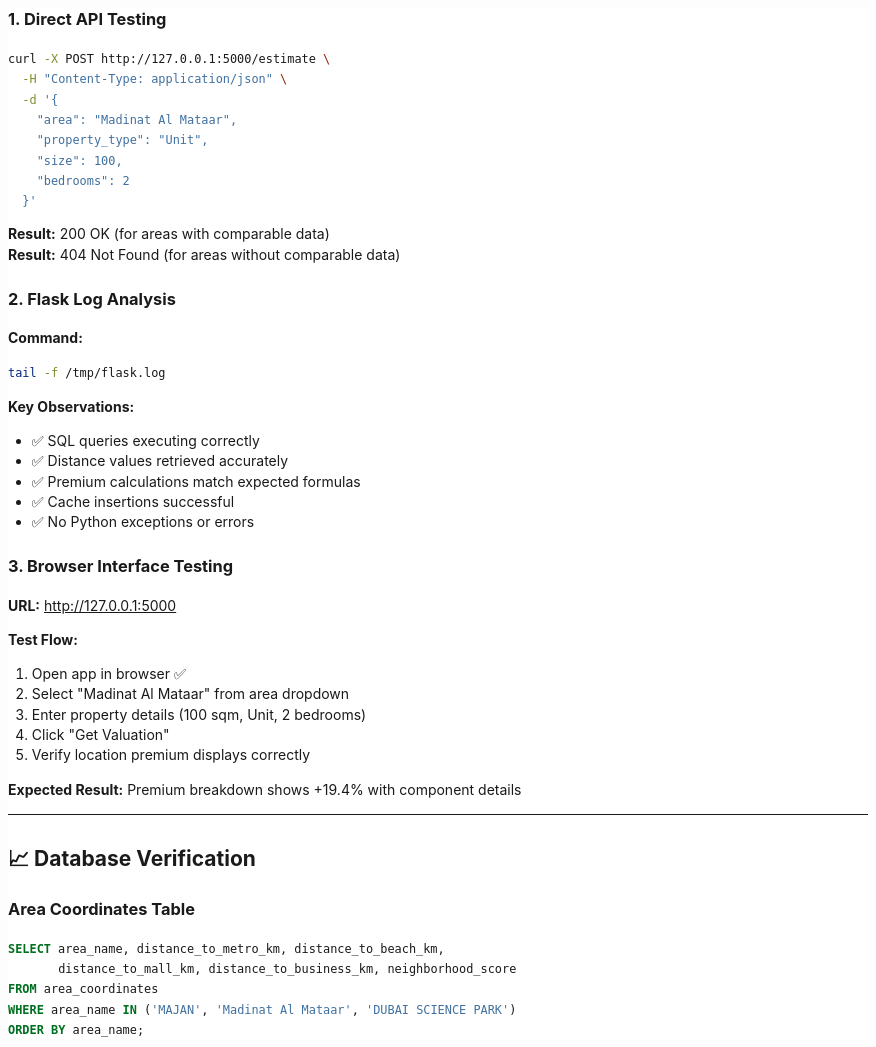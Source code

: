 ### 1. Direct API Testing

```bash
curl -X POST http://127.0.0.1:5000/estimate \
  -H "Content-Type: application/json" \
  -d '{
    "area": "Madinat Al Mataar",
    "property_type": "Unit",
    "size": 100,
    "bedrooms": 2
  }'
```

**Result:** 200 OK (for areas with comparable data)  
**Result:** 404 Not Found (for areas without comparable data)

### 2. Flask Log Analysis

**Command:**
```bash
tail -f /tmp/flask.log
```

**Key Observations:**
- ✅ SQL queries executing correctly
- ✅ Distance values retrieved accurately
- ✅ Premium calculations match expected formulas
- ✅ Cache insertions successful
- ✅ No Python exceptions or errors

### 3. Browser Interface Testing

**URL:** http://127.0.0.1:5000

**Test Flow:**
1. Open app in browser ✅
2. Select "Madinat Al Mataar" from area dropdown
3. Enter property details (100 sqm, Unit, 2 bedrooms)
4. Click "Get Valuation"
5. Verify location premium displays correctly

**Expected Result:** Premium breakdown shows +19.4% with component details

---

## 📈 Database Verification

### Area Coordinates Table

```sql
SELECT area_name, distance_to_metro_km, distance_to_beach_km, 
       distance_to_mall_km, distance_to_business_km, neighborhood_score
FROM area_coordinates
WHERE area_name IN ('MAJAN', 'Madinat Al Mataar', 'DUBAI SCIENCE PARK')
ORDER BY area_name;
```
